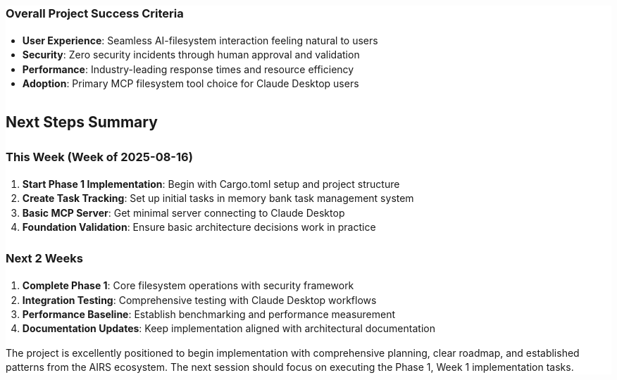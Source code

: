 ### Overall Project Success Criteria
- **User Experience**: Seamless AI-filesystem interaction feeling natural to users
- **Security**: Zero security incidents through human approval and validation
- **Performance**: Industry-leading response times and resource efficiency
- **Adoption**: Primary MCP filesystem tool choice for Claude Desktop users

## Next Steps Summary

### This Week (Week of 2025-08-16)
1. **Start Phase 1 Implementation**: Begin with Cargo.toml setup and project structure
2. **Create Task Tracking**: Set up initial tasks in memory bank task management system
3. **Basic MCP Server**: Get minimal server connecting to Claude Desktop
4. **Foundation Validation**: Ensure basic architecture decisions work in practice

### Next 2 Weeks
1. **Complete Phase 1**: Core filesystem operations with security framework
2. **Integration Testing**: Comprehensive testing with Claude Desktop workflows
3. **Performance Baseline**: Establish benchmarking and performance measurement
4. **Documentation Updates**: Keep implementation aligned with architectural documentation

The project is excellently positioned to begin implementation with comprehensive planning, clear roadmap, and established patterns from the AIRS ecosystem. The next session should focus on executing the Phase 1, Week 1 implementation tasks.
